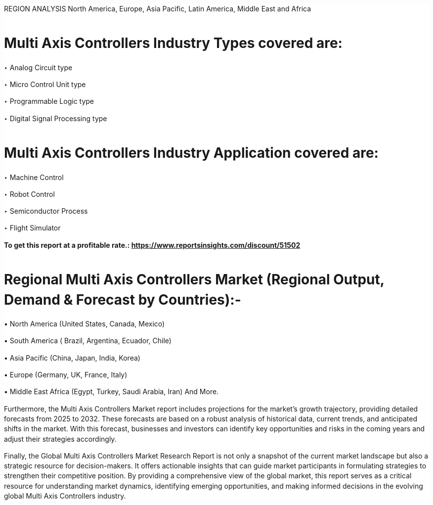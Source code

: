 <tr>
<td>REGION ANALYSIS</td>
<td>North America, Europe, Asia Pacific, Latin America, Middle East and Africa</td>
</tr>
</table>

# <strong>Multi Axis Controllers Industry Types covered are:</strong>

‣ Analog Circuit type

‣ Micro Control Unit type

‣ Programmable Logic type

‣ Digital Signal Processing type

# <strong>Multi Axis Controllers Industry Application covered are:</strong>

‣ Machine Control

‣ Robot Control

‣ Semiconductor Process

‣ Flight Simulator

<strong>To get this report at a profitable rate.: <a href=https://www.reportsinsights.com/discount/51502>https://www.reportsinsights.com/discount/51502</a></strong>

# <strong>Regional Multi Axis Controllers Market (Regional Output, Demand &amp; Forecast by Countries):-</strong>

• North America (United States, Canada, Mexico)

• South America ( Brazil, Argentina, Ecuador, Chile)

• Asia Pacific (China, Japan, India, Korea)

• Europe (Germany, UK, France, Italy)

• Middle East Africa (Egypt, Turkey, Saudi Arabia, Iran) And More.

Furthermore, the Multi Axis Controllers Market report includes projections for the market’s growth trajectory, providing detailed forecasts from 2025 to 2032. These forecasts are based on a robust analysis of historical data, current trends, and anticipated shifts in the market. With this forecast, businesses and investors can identify key opportunities and risks in the coming years and adjust their strategies accordingly.

Finally, the Global Multi Axis Controllers Market Research Report is not only a snapshot of the current market landscape but also a strategic resource for decision-makers. It offers actionable insights that can guide market participants in formulating strategies to strengthen their competitive position. By providing a comprehensive view of the global market, this report serves as a critical resource for understanding market dynamics, identifying emerging opportunities, and making informed decisions in the evolving global Multi Axis Controllers industry.
